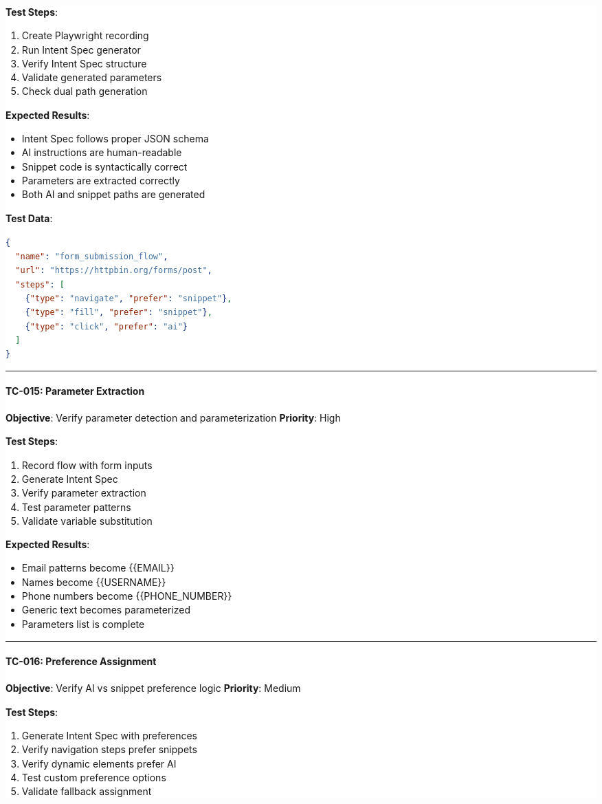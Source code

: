 **Test Steps**:
1. Create Playwright recording
2. Run Intent Spec generator
3. Verify Intent Spec structure
4. Validate generated parameters
5. Check dual path generation

**Expected Results**:
- Intent Spec follows proper JSON schema
- AI instructions are human-readable
- Snippet code is syntactically correct
- Parameters are extracted correctly
- Both AI and snippet paths are generated

**Test Data**:
```json
{
  "name": "form_submission_flow",
  "url": "https://httpbin.org/forms/post",
  "steps": [
    {"type": "navigate", "prefer": "snippet"},
    {"type": "fill", "prefer": "snippet"},
    {"type": "click", "prefer": "ai"}
  ]
}
```

---

#### TC-015: Parameter Extraction
**Objective**: Verify parameter detection and parameterization
**Priority**: High

**Test Steps**:
1. Record flow with form inputs
2. Generate Intent Spec
3. Verify parameter extraction
4. Test parameter patterns
5. Validate variable substitution

**Expected Results**:
- Email patterns become {{EMAIL}}
- Names become {{USERNAME}}
- Phone numbers become {{PHONE_NUMBER}}
- Generic text becomes parameterized
- Parameters list is complete

---

#### TC-016: Preference Assignment
**Objective**: Verify AI vs snippet preference logic
**Priority**: Medium

**Test Steps**:
1. Generate Intent Spec with preferences
2. Verify navigation steps prefer snippets
3. Verify dynamic elements prefer AI
4. Test custom preference options
5. Validate fallback assignment
